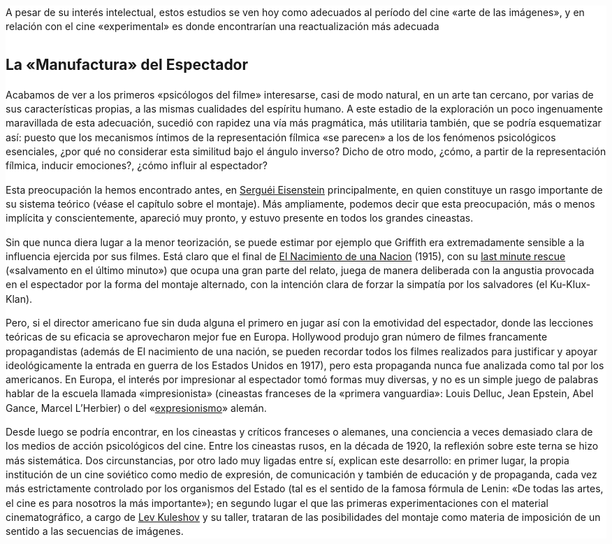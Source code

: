 
A pesar de su interés intelectual, estos estudios se ven hoy
como adecuados al período del cine «arte de las imágenes», y en relación con
el cine «experimental» es donde encontrarían una reactualización más
adecuada


## La «Manufactura» del Espectador


Acabamos de ver a los primeros «psicólogos del filme» interesarse, casi de
modo natural, en un arte tan cercano, por varias de sus características propias,
a las mismas cualidades del espíritu humano. A este estadio de la exploración
un poco ingenuamente maravillada de esta adecuación, sucedió con rapidez
una vía más pragmática, más utilitaria también, que se podría esquematizar
así: puesto que los mecanismos íntimos de la representación fílmica «se
parecen» a los de los fenómenos psicológicos esenciales, ¿por qué no
considerar esta similitud bajo el ángulo inverso? Dicho de otro modo, ¿cómo,
a partir de la representación fílmica, inducir emociones?, ¿cómo influir al
espectador?


Esta preocupación la hemos encontrado antes, en [Serguéi Eisenstein](https://es.wikipedia.org/wiki/Sergu%C3%A9i_Eisenstein)
principalmente, en quien constituye un rasgo importante de su sistema teórico
(véase el capítulo sobre el montaje). Más ampliamente, podemos decir que
esta preocupación, más o menos implícita y conscientemente, apareció muy
pronto, y estuvo presente en todos los grandes cineastas.


Sin que nunca diera lugar a la menor teorización, se puede estimar por
ejemplo que Griffith era extremadamente sensible a la influencia
ejercida por sus filmes. Está claro que el final de [El Nacimiento de una Nacion](https://es.wikipedia.org/wiki/El_nacimiento_de_una_naci%C3%B3n) (1915), con su [last minute rescue](https://es.wikipedia.org/wiki/Rescate_de_%C3%BAltima_hora) («salvamento en el
último minuto») que ocupa una gran parte del relato, juega de manera
deliberada con la angustia provocada en el espectador por la forma del
montaje alternado, con la intención clara de forzar la simpatía por los
salvadores (el Ku-Klux-Klan).


Pero, si el director americano fue sin duda alguna el primero en jugar así
con la emotividad del espectador, donde las lecciones teóricas de su eficacia
se aprovecharon mejor fue en Europa. Hollywood produjo gran número de
filmes francamente propagandistas (además de El nacimiento de una nación,
se pueden recordar todos los filmes realizados para justificar y apoyar
ideológicamente la entrada en guerra de los Estados Unidos en 1917), pero
esta propaganda nunca fue analizada como tal por los americanos. En Europa,
el interés por impresionar al espectador tomó formas muy diversas, y no es
un simple juego de palabras hablar de la escuela llamada «impresionista»
(cineastas franceses de la «primera vanguardia»: Louis Delluc, Jean Epstein,
Abel Gance, Marcel L’Herbier) o del «[expresionismo](https://es.wikipedia.org/wiki/Expresionismo)» alemán.

Desde luego se podría encontrar, en los cineastas y críticos franceses o
alemanes, una conciencia a veces demasiado clara de los medios de acción
psicológicos del cine. Entre los cineastas rusos, en la década de 1920, la
reflexión sobre este terna se hizo más sistemática. Dos circunstancias, por
otro lado muy ligadas entre sí, explican este desarrollo: en primer lugar, la
propia institución de un cine soviético como medio de expresión, de
comunicación y también de educación y de propaganda, cada vez más
estrictamente controlado por los organismos del Estado (tal es el sentido de la
famosa fórmula de Lenin: «De todas las artes, el cine es para nosotros la más
importante»); en segundo lugar el que las primeras experimentaciones con el
material cinematográfico, a cargo de [Lev Kuleshov](https://es.wikipedia.org/wiki/Lev_Kuleshov) y su taller, trataran de las
posibilidades del montaje como materia de imposición de un sentido a las
secuencias de imágenes.